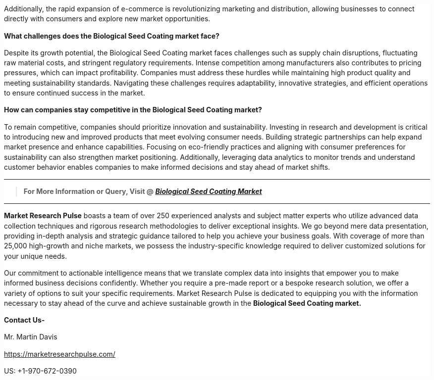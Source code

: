 Additionally, the rapid expansion of e-commerce is revolutionizing marketing and distribution, allowing businesses to connect directly with consumers and explore new market opportunities.</p><p><strong>What challenges does the Biological Seed Coating market face?</strong></p><p>Despite its growth potential, the Biological Seed Coating market faces challenges such as supply chain disruptions, fluctuating raw material costs, and stringent regulatory requirements. Intense competition among manufacturers also contributes to pricing pressures, which can impact profitability. Companies must address these hurdles while maintaining high product quality and meeting sustainability standards. Navigating these challenges requires adaptability, innovative strategies, and efficient operations to ensure continued success in the market.</p><p><strong>How can companies stay competitive in the Biological Seed Coating market?</strong></p><p>To remain competitive, companies should prioritize innovation and sustainability. Investing in research and development is critical to introducing new and improved products that meet evolving consumer needs. Building strategic partnerships can help expand market presence and enhance capabilities. Focusing on eco-friendly practices and aligning with consumer preferences for sustainability can also strengthen market positioning. Additionally, leveraging data analytics to monitor trends and understand customer behavior enables companies to make informed decisions and stay ahead of market shifts.</p><hr /><blockquote><p><strong>For More Information or Query, Visit @&nbsp;<em><a href="https://marketresearchpulse.com/report/41225/biological-seed-coating-market?utm_source=Linkedin&utm_medium=0117">Biological Seed Coating Market</a></em></strong></p></blockquote><hr /><p><strong>Market Research Pulse</strong> boasts a team of over 250 experienced analysts and subject matter experts who utilize advanced data collection techniques and rigorous research methodologies to deliver exceptional insights. We go beyond mere data presentation, providing in-depth analysis and strategic guidance tailored to help you achieve your business goals. With coverage of more than 25,000 high-growth and niche markets, we possess the industry-specific knowledge required to deliver customized solutions for your unique needs.</p><p>Our commitment to actionable intelligence means that we translate complex data into insights that empower you to make informed business decisions confidently. Whether you require a pre-made report or a bespoke research solution, we offer a variety of options to suit your specific requirements. Market Research Pulse is dedicated to equipping you with the information necessary to stay ahead of the curve and achieve sustainable growth in the <strong>Biological Seed Coating market.</strong></p><p><strong>Contact Us-</strong></p><p>Mr. Martin Davis</p><p>https://marketresearchpulse.com/</p><p>US: +1-970-672-0390</p>

